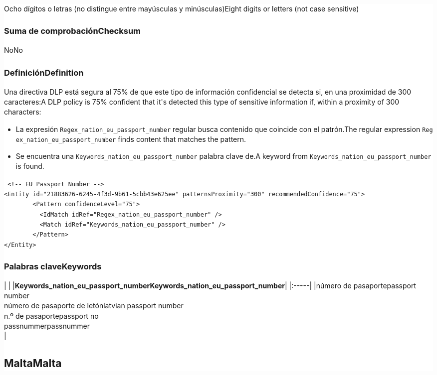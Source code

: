 <span data-ttu-id="84f2b-392">Ocho dígitos o letras (no distingue entre mayúsculas y minúsculas)</span><span class="sxs-lookup"><span data-stu-id="84f2b-392">Eight digits or letters (not case sensitive)</span></span>
  
### <a name="checksum"></a><span data-ttu-id="84f2b-393">Suma de comprobación</span><span class="sxs-lookup"><span data-stu-id="84f2b-393">Checksum</span></span>

<span data-ttu-id="84f2b-394">No</span><span class="sxs-lookup"><span data-stu-id="84f2b-394">No</span></span>
  
### <a name="definition"></a><span data-ttu-id="84f2b-395">Definición</span><span class="sxs-lookup"><span data-stu-id="84f2b-395">Definition</span></span>

<span data-ttu-id="84f2b-396">Una directiva DLP está segura al 75% de que este tipo de información confidencial se detecta si, en una proximidad de 300 caracteres:</span><span class="sxs-lookup"><span data-stu-id="84f2b-396">A DLP policy is 75% confident that it's detected this type of sensitive information if, within a proximity of 300 characters:</span></span>
  
- <span data-ttu-id="84f2b-397">La expresión `Regex_nation_eu_passport_number` regular busca contenido que coincide con el patrón.</span><span class="sxs-lookup"><span data-stu-id="84f2b-397">The regular expression  `Regex_nation_eu_passport_number` finds content that matches the pattern.</span></span> 
    
- <span data-ttu-id="84f2b-398">Se encuentra una `Keywords_nation_eu_passport_number` palabra clave de.</span><span class="sxs-lookup"><span data-stu-id="84f2b-398">A keyword from  `Keywords_nation_eu_passport_number` is found.</span></span> 
    
```
 <!-- EU Passport Number -->
<Entity id="21883626-6245-4f3d-9b61-5cbb43e625ee" patternsProximity="300" recommendedConfidence="75">
        <Pattern confidenceLevel="75">
          <IdMatch idRef="Regex_nation_eu_passport_number" />
          <Match idRef="Keywords_nation_eu_passport_number" />
        </Pattern>
</Entity>
```

### <a name="keywords"></a><span data-ttu-id="84f2b-399">Palabras clave</span><span class="sxs-lookup"><span data-stu-id="84f2b-399">Keywords</span></span>

<span data-ttu-id="84f2b-400">| |</span><span class="sxs-lookup"><span data-stu-id="84f2b-400"></span></span>
|<span data-ttu-id="84f2b-401">**Keywords_nation_eu_passport_number**</span><span class="sxs-lookup"><span data-stu-id="84f2b-401">**Keywords_nation_eu_passport_number**</span></span>|
|:-----|
|<span data-ttu-id="84f2b-402">número de pasaporte</span><span class="sxs-lookup"><span data-stu-id="84f2b-402">passport number</span></span>  <br/> <span data-ttu-id="84f2b-403">número de pasaporte de letón</span><span class="sxs-lookup"><span data-stu-id="84f2b-403">latvian passport number</span></span>  <br/> <span data-ttu-id="84f2b-404">n.º de pasaporte</span><span class="sxs-lookup"><span data-stu-id="84f2b-404">passport no</span></span>  <br/> <span data-ttu-id="84f2b-405">passnummer</span><span class="sxs-lookup"><span data-stu-id="84f2b-405">passnummer</span></span>  <br/> |
   
## <a name="malta"></a><span data-ttu-id="84f2b-406">Malta</span><span class="sxs-lookup"><span data-stu-id="84f2b-406">Malta</span></span>
